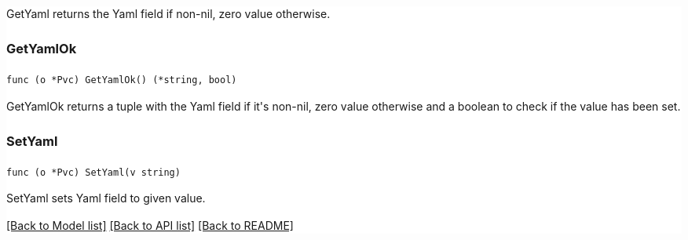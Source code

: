 GetYaml returns the Yaml field if non-nil, zero value otherwise.

### GetYamlOk

`func (o *Pvc) GetYamlOk() (*string, bool)`

GetYamlOk returns a tuple with the Yaml field if it's non-nil, zero value otherwise
and a boolean to check if the value has been set.

### SetYaml

`func (o *Pvc) SetYaml(v string)`

SetYaml sets Yaml field to given value.



[[Back to Model list]](../README.md#documentation-for-models) [[Back to API list]](../README.md#documentation-for-api-endpoints) [[Back to README]](../README.md)


